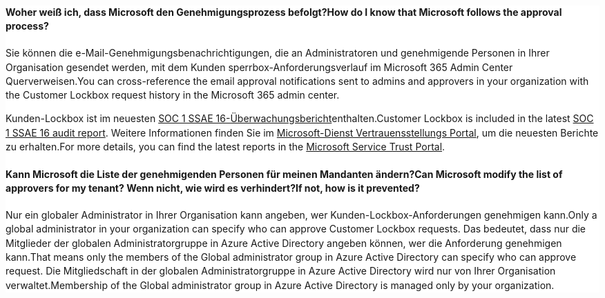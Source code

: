 #### <a name="how-do-i-know-that-microsoft-follows-the-approval-process"></a><span data-ttu-id="3da02-248">Woher weiß ich, dass Microsoft den Genehmigungsprozess befolgt?</span><span class="sxs-lookup"><span data-stu-id="3da02-248">How do I know that Microsoft follows the approval process?</span></span>

<span data-ttu-id="3da02-249">Sie können die e-Mail-Genehmigungsbenachrichtigungen, die an Administratoren und genehmigende Personen in Ihrer Organisation gesendet werden, mit dem Kunden sperrbox-Anforderungsverlauf im Microsoft 365 Admin Center Querverweisen.</span><span class="sxs-lookup"><span data-stu-id="3da02-249">You can cross-reference the email approval notifications sent to admins and approvers in your organization with the Customer Lockbox request history in the Microsoft 365 admin center.</span></span>

<span data-ttu-id="3da02-250">Kunden-Lockbox ist im neuesten [SOC 1 SSAE 16-Überwachungsbericht](https://servicetrust.microsoft.com/ViewPage/MSComplianceGuide?command=Download&downloadType=Document&downloadId=91592749-e86a-43ac-801e-121382614681&docTab=4ce99610-c9c0-11e7-8c2c-f908a777fa4d_SOC%20%2F%20SSAE%2016%20Reports)enthalten.</span><span class="sxs-lookup"><span data-stu-id="3da02-250">Customer Lockbox is included in the latest [SOC 1 SSAE 16 audit report](https://servicetrust.microsoft.com/ViewPage/MSComplianceGuide?command=Download&downloadType=Document&downloadId=91592749-e86a-43ac-801e-121382614681&docTab=4ce99610-c9c0-11e7-8c2c-f908a777fa4d_SOC%20%2F%20SSAE%2016%20Reports).</span></span> <span data-ttu-id="3da02-251">Weitere Informationen finden Sie im [Microsoft-Dienst Vertrauensstellungs Portal](https://servicetrust.microsoft.com/ViewPage/MSComplianceGuide?command=Download&downloadType=Document&downloadId=91592749-e86a-43ac-801e-121382614681&docTab=4ce99610-c9c0-11e7-8c2c-f908a777fa4d_SOC%20%2F%20SSAE%2016%20Reports), um die neuesten Berichte zu erhalten.</span><span class="sxs-lookup"><span data-stu-id="3da02-251">For more details, you can find the latest reports in the [Microsoft Service Trust Portal](https://servicetrust.microsoft.com/ViewPage/MSComplianceGuide?command=Download&downloadType=Document&downloadId=91592749-e86a-43ac-801e-121382614681&docTab=4ce99610-c9c0-11e7-8c2c-f908a777fa4d_SOC%20%2F%20SSAE%2016%20Reports).</span></span>

#### <a name="can-microsoft-modify-the-list-of-approvers-for-my-tenant-if-not-how-is-it-prevented"></a><span data-ttu-id="3da02-252">Kann Microsoft die Liste der genehmigenden Personen für meinen Mandanten ändern?</span><span class="sxs-lookup"><span data-stu-id="3da02-252">Can Microsoft modify the list of approvers for my tenant?</span></span> <span data-ttu-id="3da02-253">Wenn nicht, wie wird es verhindert?</span><span class="sxs-lookup"><span data-stu-id="3da02-253">If not, how is it prevented?</span></span>

<span data-ttu-id="3da02-254">Nur ein globaler Administrator in Ihrer Organisation kann angeben, wer Kunden-Lockbox-Anforderungen genehmigen kann.</span><span class="sxs-lookup"><span data-stu-id="3da02-254">Only a global administrator in your organization can specify who can approve Customer Lockbox requests.</span></span> <span data-ttu-id="3da02-255">Das bedeutet, dass nur die Mitglieder der globalen Administratorgruppe in Azure Active Directory angeben können, wer die Anforderung genehmigen kann.</span><span class="sxs-lookup"><span data-stu-id="3da02-255">That means only the members of the Global administrator group in Azure Active Directory can specify who can approve request.</span></span> <span data-ttu-id="3da02-256">Die Mitgliedschaft in der globalen Administratorgruppe in Azure Active Directory wird nur von Ihrer Organisation verwaltet.</span><span class="sxs-lookup"><span data-stu-id="3da02-256">Membership of the Global administrator group in Azure Active Directory is managed only by your organization.</span></span>

